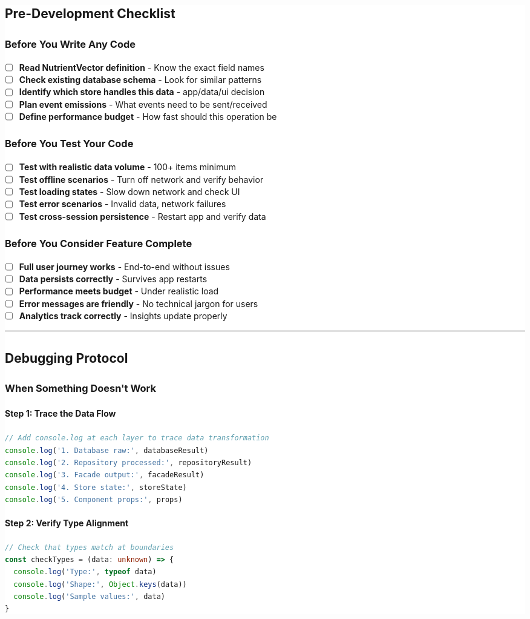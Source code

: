 
## Pre-Development Checklist

### Before You Write Any Code
- [ ] **Read NutrientVector definition** - Know the exact field names
- [ ] **Check existing database schema** - Look for similar patterns
- [ ] **Identify which store handles this data** - app/data/ui decision
- [ ] **Plan event emissions** - What events need to be sent/received
- [ ] **Define performance budget** - How fast should this operation be

### Before You Test Your Code
- [ ] **Test with realistic data volume** - 100+ items minimum
- [ ] **Test offline scenarios** - Turn off network and verify behavior
- [ ] **Test loading states** - Slow down network and check UI
- [ ] **Test error scenarios** - Invalid data, network failures
- [ ] **Test cross-session persistence** - Restart app and verify data

### Before You Consider Feature Complete
- [ ] **Full user journey works** - End-to-end without issues
- [ ] **Data persists correctly** - Survives app restarts
- [ ] **Performance meets budget** - Under realistic load
- [ ] **Error messages are friendly** - No technical jargon for users
- [ ] **Analytics track correctly** - Insights update properly

---

## Debugging Protocol

### When Something Doesn't Work

#### Step 1: Trace the Data Flow
```typescript
// Add console.log at each layer to trace data transformation
console.log('1. Database raw:', databaseResult)
console.log('2. Repository processed:', repositoryResult)
console.log('3. Facade output:', facadeResult)
console.log('4. Store state:', storeState)
console.log('5. Component props:', props)
```

#### Step 2: Verify Type Alignment
```typescript
// Check that types match at boundaries
const checkTypes = (data: unknown) => {
  console.log('Type:', typeof data)
  console.log('Shape:', Object.keys(data))
  console.log('Sample values:', data)
}
```
